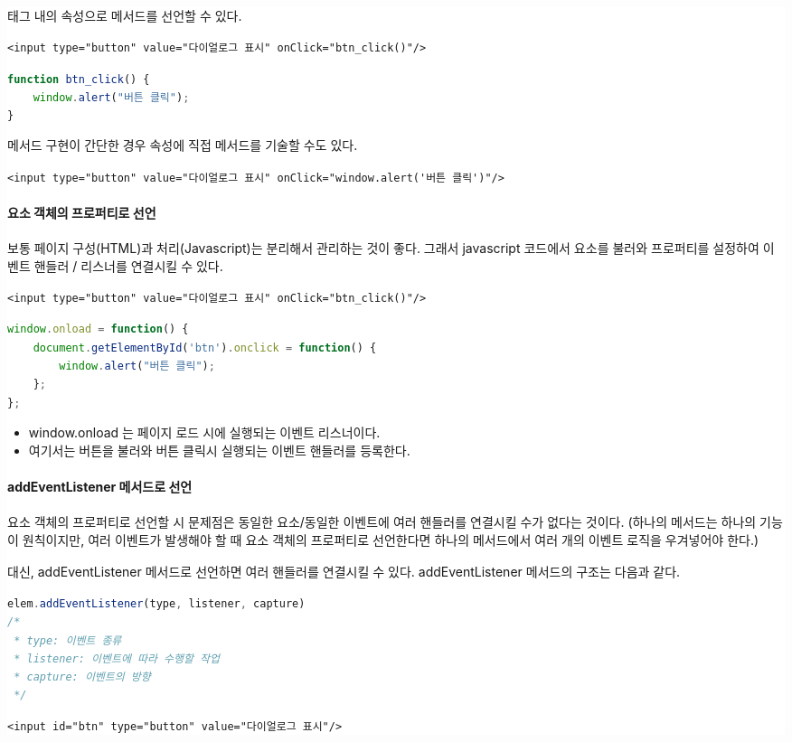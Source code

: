 태그 내의 속성으로 메서드를 선언할 수 있다.

```markup
<input type="button" value="다이얼로그 표시" onClick="btn_click()"/>
```

```javascript
function btn_click() {
    window.alert("버튼 클릭");
}
```

메서드 구현이 간단한 경우 속성에 직접 메서드를 기술할 수도 있다.

```markup
<input type="button" value="다이얼로그 표시" onClick="window.alert('버튼 클릭')"/>
```



#### 요소 객체의 프로퍼티로 선언

보통 페이지 구성\(HTML\)과 처리\(Javascript\)는 분리해서 관리하는 것이 좋다. 그래서 javascript 코드에서 요소를 불러와 프로퍼티를 설정하여 이벤트 핸들러 / 리스너를 연결시킬 수 있다.

```markup
<input type="button" value="다이얼로그 표시" onClick="btn_click()"/>
```

```javascript
window.onload = function() {
    document.getElementById('btn').onclick = function() {
        window.alert("버튼 클릭");
    };
};
```

* window.onload 는 페이지 로드 시에 실행되는 이벤트 리스너이다.
* 여기서는 버튼을 불러와 버튼 클릭시 실행되는 이벤트 핸들러를 등록한다.



#### addEventListener 메서드로 선언

요소 객체의 프로퍼티로 선언할 시 문제점은 동일한 요소/동일한 이벤트에 여러 핸들러를 연결시킬 수가 없다는 것이다. \(하나의 메서드는 하나의 기능이 원칙이지만, 여러 이벤트가 발생해야 할 때 요소 객체의 프로퍼티로 선언한다면 하나의 메서드에서 여러 개의 이벤트 로직을 우겨넣어야 한다.\)

대신, addEventListener 메서드로 선언하면 여러 핸들러를 연결시킬 수 있다. addEventListener 메서드의 구조는 다음과 같다.

```javascript
elem.addEventListener(type, listener, capture)
/*
 * type: 이벤트 종류
 * listener: 이벤트에 따라 수행할 작업
 * capture: 이벤트의 방향
 */
```

```markup
<input id="btn" type="button" value="다이얼로그 표시"/>
```
